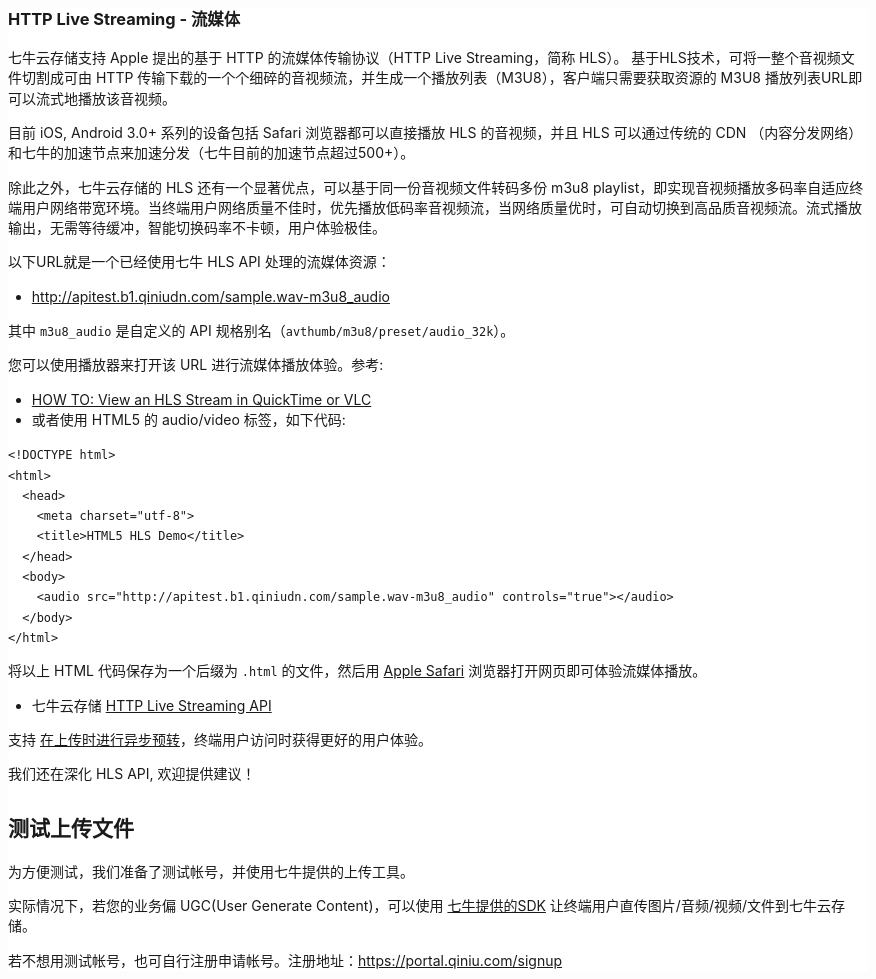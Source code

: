 <a name="hls"></a>

### HTTP Live Streaming - 流媒体

七牛云存储支持 Apple 提出的基于 HTTP 的流媒体传输协议（HTTP Live Streaming，简称 HLS）。 基于HLS技术，可将一整个音视频文件切割成可由 HTTP 传输下载的一个个细碎的音视频流，并生成一个播放列表（M3U8），客户端只需要获取资源的 M3U8 播放列表URL即可以流式地播放该音视频。

目前 iOS, Android 3.0+ 系列的设备包括 Safari 浏览器都可以直接播放 HLS 的音视频，并且 HLS 可以通过传统的 CDN （内容分发网络）和七牛的加速节点来加速分发（七牛目前的加速节点超过500+）。

除此之外，七牛云存储的 HLS 还有一个显著优点，可以基于同一份音视频文件转码多份 m3u8 playlist，即实现音视频播放多码率自适应终端用户网络带宽环境。当终端用户网络质量不佳时，优先播放低码率音视频流，当网络质量优时，可自动切换到高品质音视频流。流式播放输出，无需等待缓冲，智能切换码率不卡顿，用户体验极佳。

以下URL就是一个已经使用七牛 HLS API 处理的流媒体资源：

- <http://apitest.b1.qiniudn.com/sample.wav-m3u8_audio>

其中 `m3u8_audio` 是自定义的 API 规格别名（`avthumb/m3u8/preset/audio_32k`）。

您可以使用播放器来打开该 URL 进行流媒体播放体验。参考:

- [HOW TO: View an HLS Stream in QuickTime or VLC](https://softron.zendesk.com/entries/22255163-how-to-view-an-hls-stream-in-quicktime-or-vlc)
- 或者使用 HTML5 的 audio/video 标签，如下代码:

```
<!DOCTYPE html>
<html>
  <head>
    <meta charset="utf-8">
    <title>HTML5 HLS Demo</title>
  </head>
  <body>
    <audio src="http://apitest.b1.qiniudn.com/sample.wav-m3u8_audio" controls="true"></audio>
  </body>
</html>
```

将以上 HTML 代码保存为一个后缀为 `.html` 的文件，然后用 [Apple Safari](http://www.apple.com.cn/safari/) 浏览器打开网页即可体验流媒体播放。

- 七牛云存储 [HTTP Live Streaming API](/api/audio-video-hls-process.html#hls)

支持 [在上传时进行异步预转](/api/audio-video-hls-process.html#upload-fop)，终端用户访问时获得更好的用户体验。

我们还在深化 HLS API, 欢迎提供建议！


<a name="upload"></a>

## 测试上传文件

为方便测试，我们准备了测试帐号，并使用七牛提供的上传工具。

实际情况下，若您的业务偏 UGC(User Generate Content)，可以使用 [七牛提供的SDK](https://github.com/qiniu) 让终端用户直传图片/音频/视频/文件到七牛云存储。

若不想用测试帐号，也可自行注册申请帐号。注册地址：<https://portal.qiniu.com/signup>
